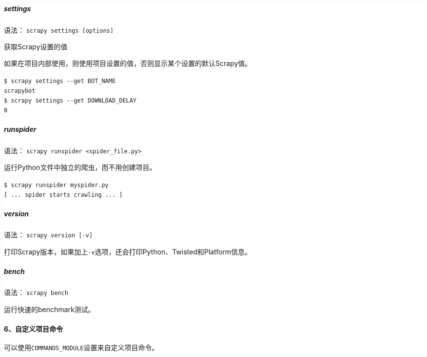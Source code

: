 ##### settings

语法： `scrapy settings [options]`

获取Scrapy设置的值

如果在项目内部使用，则使用项目设置的值，否则显示某个设置的默认Scrapy值。

```shell
$ scrapy settings --get BOT_NAME
scrapybot
$ scrapy settings --get DOWNLOAD_DELAY
0
```

##### runspider

语法： `scrapy runspider <spider_file.py>`

运行Python文件中独立的爬虫，而不用创建项目。

```shell
$ scrapy runspider myspider.py
[ ... spider starts crawling ... ]
```

##### version

语法： `scrapy version [-v]`

打印Scrapy版本，如果加上`-v`选项，还会打印Python、Twisted和Platform信息。

##### bench

语法： `scrapy bench`

运行快速的benchmark测试。

#### 6、自定义项目命令

可以使用`COMMANDS_MODULE`设置来自定义项目命令。